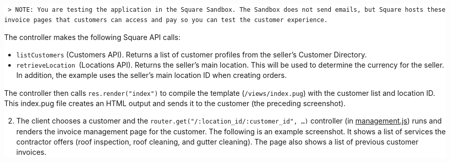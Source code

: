      > NOTE: You are testing the application in the Square Sandbox. The Sandbox does not send emails, but Square hosts these invoice pages that customers can access and pay so you can test the customer experience.

   The controller makes the following Square API calls:
   - `listCustomers` (Customers API). Returns a list of customer profiles from the seller’s Customer Directory.
   - `retrieveLocation `(Locations API). Returns the seller’s main location. This will be used to determine the currency for the seller. In addition, the example uses the seller’s main location ID when creating orders.

   The controller then calls `res.render("index")` to compile the template (`/views/index.pug`) with the customer list and location ID. This index.pug file creates an HTML output and sends it to the customer (the preceding screenshot).

2. The client chooses a customer and the `router.get("/:location_id/:customer_id", …)` controller (in [management.js](routes/management.js#L28)) runs and renders the invoice management page for the customer. The following is an example screenshot. It shows a list of services the contractor offers (roof inspection, roof cleaning, and gutter cleaning). The page also shows a list of previous customer invoices.
